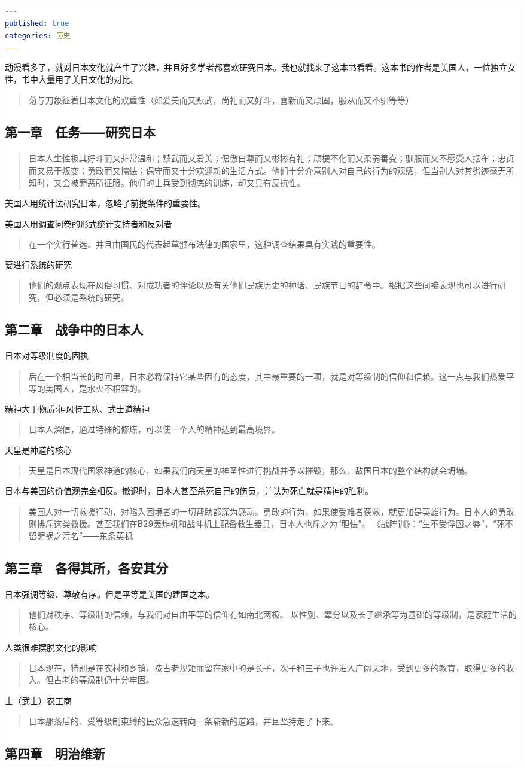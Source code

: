 ```yaml
---
published: true
categories: 历史
---
```

动漫看多了，就对日本文化就产生了兴趣，并且好多学者都喜欢研究日本。我也就找来了这本书看看。这本书的作者是美国人，一位独立女性，书中大量用了美日文化的对比。

> 菊与刀象征着日本文化的双重性（如爱美而又黩武，尚礼而又好斗，喜新而又顽固，服从而又不驯等等）

## 第一章　任务——研究日本

> 日本人生性极其好斗而又非常温和；黩武而又爱美；倨傲自尊而又彬彬有礼；顽梗不化而又柔弱善变；驯服而又不愿受人摆布；忠贞而又易于叛变；勇敢而又懦怯；保守而又十分欢迎新的生活方式。他们十分介意别人对自己的行为的观感，但当别人对其劣迹毫无所知时，又会被罪恶所征服。他们的士兵受到彻底的训练，却又具有反抗性。

美国人用统计法研究日本，忽略了前提条件的重要性。

美国人用调查问卷的形式统计支持者和反对者

> 在一个实行普选、并且由国民的代表起草颁布法律的国家里，这种调查结果具有实践的重要性。

要进行系统的研究

> 他们的观点表现在风俗习惯、对成功者的评论以及有关他们民族历史的神话、民族节日的辞令中。根据这些间接表现也可以进行研究，但必须是系统的研究。

## 第二章　战争中的日本人

日本对等级制度的固执

> 后在一个相当长的时间里，日本必将保持它某些固有的态度，其中最重要的一项，就是对等级制的信仰和信赖。这一点与我们热爱平等的美国人，是水火不相容的。

精神大于物质:神风特工队、武士道精神

> 日本人深信，通过特殊的修炼，可以使一个人的精神达到最高境界。

天皇是神道的核心

> 天皇是日本现代国家神道的核心，如果我们向天皇的神圣性进行挑战并予以摧毁，那么，敌国日本的整个结构就会坍塌。

日本与美国的价值观完全相反。撤退时，日本人甚至杀死自己的伤员，并认为死亡就是精神的胜利。

> 美国人对一切救援行动，对陷入困境者的一切帮助都深为感动。勇敢的行为，如果使受难者获救，就更加是英雄行为。日本人的勇敢则排斥这类救援。甚至我们在B29轰炸机和战斗机上配备救生器具，日本人也斥之为“胆怯”。 《战阵训》：“生不受俘囚之辱”，“死不留罪祸之污名”——东条英机

## 第三章　各得其所，各安其分

日本强调等级、尊敬有序。但是平等是美国的建国之本。

> 他们对秩序、等级制的信赖，与我们对自由平等的信仰有如南北两极。 以性别、辈分以及长子继承等为基础的等级制，是家庭生活的核心。

人类很难摆脱文化的影响

> 日本现在，特别是在农村和乡镇，按古老规矩而留在家中的是长子，次子和三子也许进入广阔天地，受到更多的教育，取得更多的收入。但古老的等级制仍十分牢固。

士（武士）农工商

> 日本那落后的、受等级制束缚的民众急速转向一条崭新的道路，并且坚持走了下来。

## 第四章　明治维新
